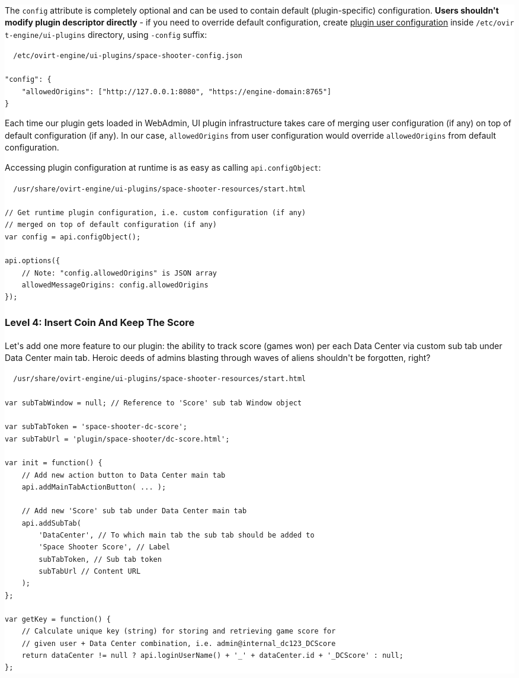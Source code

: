 The `config` attribute is completely optional and can be used to contain default (plugin-specific) configuration. **Users shouldn't modify plugin descriptor directly** - if you need to override default configuration, create [plugin user configuration](/develop/release-management/features/ux/uiplugins/#plugin-user-configuration) inside `/etc/ovirt-engine/ui-plugins` directory, using `-config` suffix:

      /etc/ovirt-engine/ui-plugins/space-shooter-config.json

    "config": {
        "allowedOrigins": ["http://127.0.0.1:8080", "https://engine-domain:8765"]
    }

Each time our plugin gets loaded in WebAdmin, UI plugin infrastructure takes care of merging user configuration (if any) on top of default configuration (if any). In our case, `allowedOrigins` from user configuration would override `allowedOrigins` from default configuration.

Accessing plugin configuration at runtime is as easy as calling `api.configObject`:

      /usr/share/ovirt-engine/ui-plugins/space-shooter-resources/start.html

    // Get runtime plugin configuration, i.e. custom configuration (if any)
    // merged on top of default configuration (if any)
    var config = api.configObject();

    api.options({
        // Note: "config.allowedOrigins" is JSON array
        allowedMessageOrigins: config.allowedOrigins
    });

### Level 4: Insert Coin And Keep The Score

Let's add one more feature to our plugin: the ability to track score (games won) per each Data Center via custom sub tab under Data Center main tab. Heroic deeds of admins blasting through waves of aliens shouldn't be forgotten, right?

      /usr/share/ovirt-engine/ui-plugins/space-shooter-resources/start.html

    var subTabWindow = null; // Reference to 'Score' sub tab Window object

    var subTabToken = 'space-shooter-dc-score';
    var subTabUrl = 'plugin/space-shooter/dc-score.html';

    var init = function() {
        // Add new action button to Data Center main tab
        api.addMainTabActionButton( ... );

        // Add new 'Score' sub tab under Data Center main tab
        api.addSubTab(
            'DataCenter', // To which main tab the sub tab should be added to
            'Space Shooter Score', // Label
            subTabToken, // Sub tab token
            subTabUrl // Content URL
        );
    };

    var getKey = function() {
        // Calculate unique key (string) for storing and retrieving game score for
        // given user + Data Center combination, i.e. admin@internal_dc123_DCScore
        return dataCenter != null ? api.loginUserName() + '_' + dataCenter.id + '_DCScore' : null;
    };
